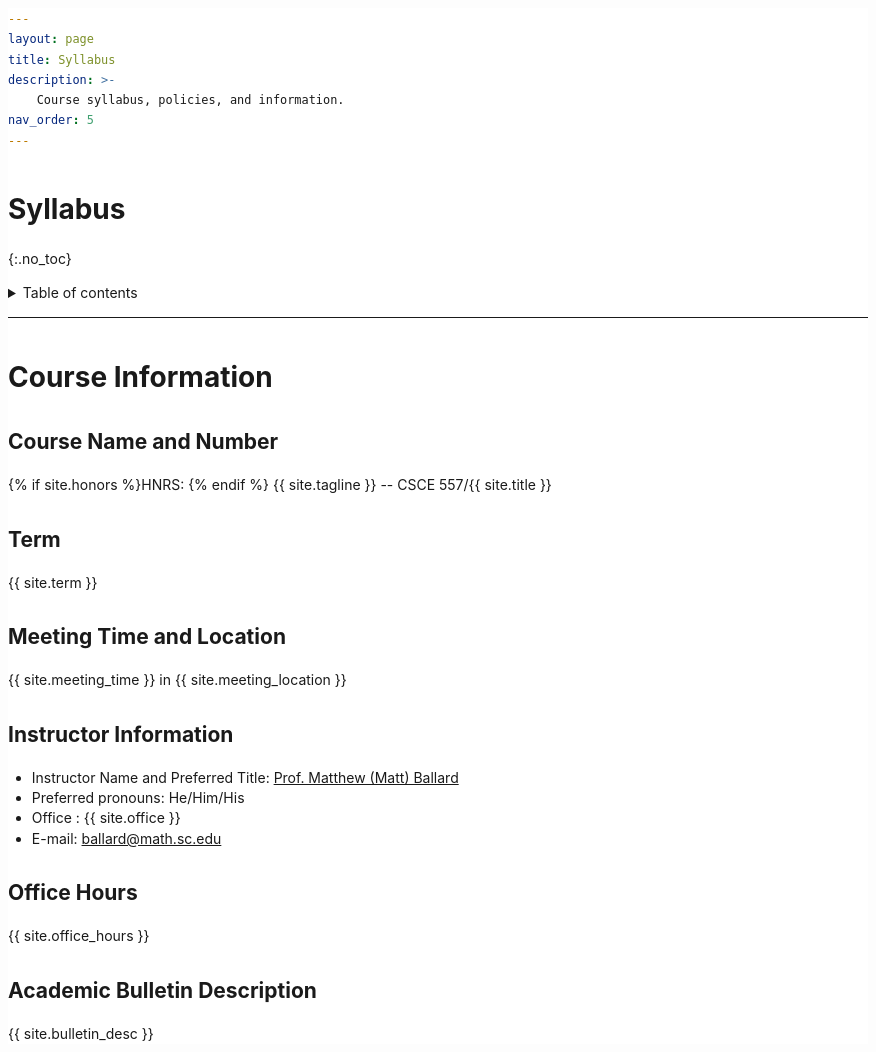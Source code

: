 ```yaml
---
layout: page
title: Syllabus
description: >-
    Course syllabus, policies, and information.
nav_order: 5
---
```


# Syllabus
{:.no_toc}



<details markdown="block"><summary>
    Table of contents
  </summary></details>

---

# Course Information

## Course Name and Number

{% if site.honors %}HNRS: {% endif %} {{ site.tagline }} -- CSCE 557/{{ site.title }}

## Term 

{{ site.term }}

## Meeting Time and Location 

{{ site.meeting_time }} in {{ site.meeting_location }}

## Instructor Information

- Instructor Name and Preferred Title: [Prof. Matthew (Matt) Ballard](staff.md)
- Preferred pronouns: He/Him/His
- Office : {{ site.office }} 
- E-mail: [ballard@math.sc.edu](mailto:ballard@math.sc.edu)

## Office Hours

{{ site.office_hours }} 

## Academic Bulletin Description 

{{ site.bulletin_desc }}
